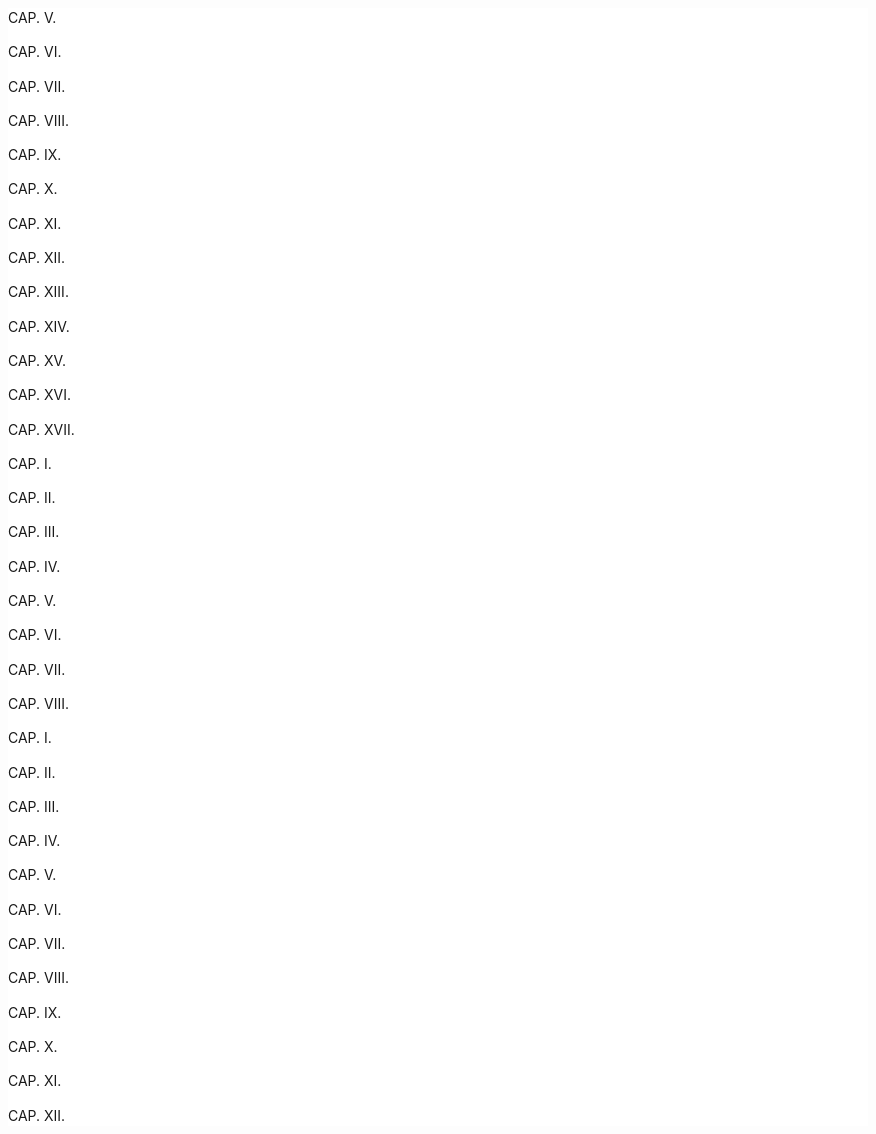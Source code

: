 CAP. V.

CAP. VI.

CAP. VII.

CAP. VIII.

CAP. IX.

CAP. X.

CAP. XI.

CAP. XII.

CAP. XIII.

CAP. XIV.

CAP. XV.

CAP. XVI.

CAP. XVII.

CAP. I.

CAP. II.

CAP. III.

CAP. IV.

CAP. V.

CAP. VI.

CAP. VII.

CAP. VIII.

CAP. I.

CAP. II.

CAP. III.

CAP. IV.

CAP. V.

CAP. VI.

CAP. VII.

CAP. VIII.

CAP. IX.

CAP. X.

CAP. XI.

CAP. XII.
